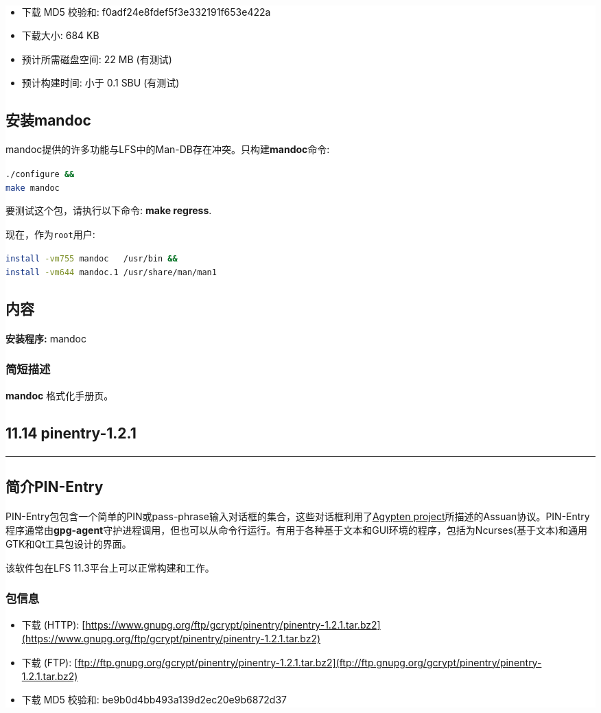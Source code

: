 *   下载 MD5 校验和: f0adf24e8fdef5f3e332191f653e422a
    
*   下载大小: 684 KB
    
*   预计所需磁盘空间: 22 MB (有测试)
    
*   预计构建时间: 小于 0.1 SBU (有测试)
    

安装mandoc
----------------------

mandoc提供的许多功能与LFS中的Man-DB存在冲突。只构建**mandoc**命令:

```bash
./configure &&
make mandoc
```

要测试这个包，请执行以下命令: **make regress**.

现在，作为`root`用户:

```bash
install -vm755 mandoc   /usr/bin &&
install -vm644 mandoc.1 /usr/share/man/man1
```

内容
--------

**安装程序:** mandoc

### 简短描述

**mandoc**              格式化手册页。


## 11.14 pinentry-1.2.1
--------

简介PIN-Entry
-------------------------

PIN-Entry包包含一个简单的PIN或pass-phrase输入对话框的集合，这些对话框利用了[Agypten project](https://www.gnupg.org/aegypten/)所描述的Assuan协议。PIN-Entry程序通常由**gpg-agent**守护进程调用，但也可以从命令行运行。有用于各种基于文本和GUI环境的程序，包括为Ncurses(基于文本)和通用GTK和Qt工具包设计的界面。

该软件包在LFS 11.3平台上可以正常构建和工作。

### 包信息

*   下载 (HTTP): [https://www.gnupg.org/ftp/gcrypt/pinentry/pinentry-1.2.1.tar.bz2](https://www.gnupg.org/ftp/gcrypt/pinentry/pinentry-1.2.1.tar.bz2)
    
*   下载 (FTP): [ftp://ftp.gnupg.org/gcrypt/pinentry/pinentry-1.2.1.tar.bz2](ftp://ftp.gnupg.org/gcrypt/pinentry/pinentry-1.2.1.tar.bz2)
    
*   下载 MD5 校验和: be9b0d4bb493a139d2ec20e9b6872d37
    